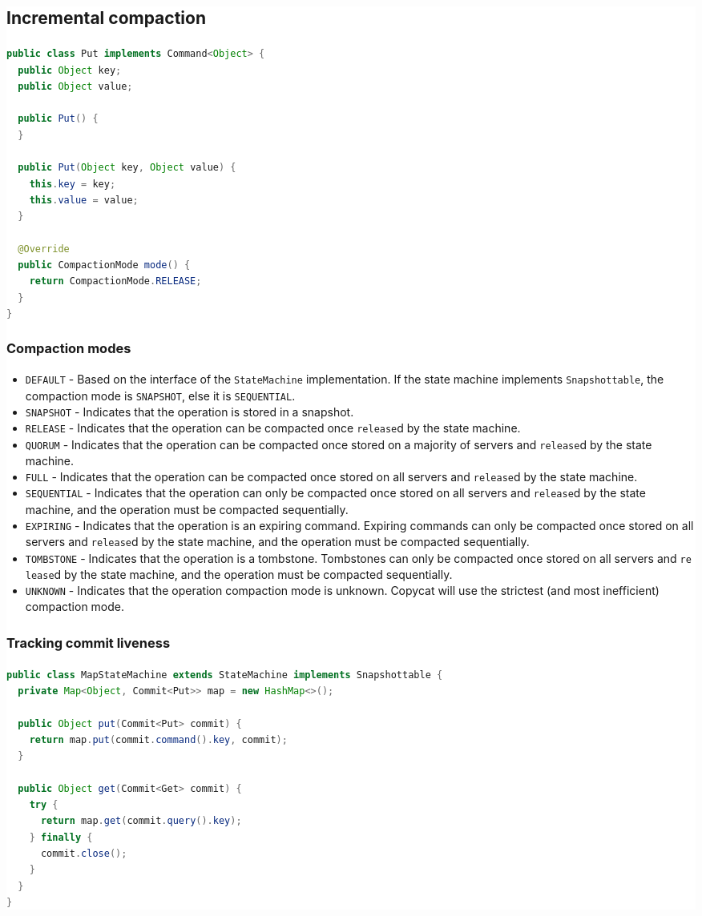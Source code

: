## Incremental compaction

```java
public class Put implements Command<Object> {
  public Object key;
  public Object value;

  public Put() {
  }

  public Put(Object key, Object value) {
    this.key = key;
    this.value = value;
  }

  @Override
  public CompactionMode mode() {
    return CompactionMode.RELEASE;
  }
}
```

### Compaction modes

* `DEFAULT` - Based on the interface of the `StateMachine` implementation. If the state machine implements `Snapshottable`, the compaction mode is `SNAPSHOT`, else it is `SEQUENTIAL`.
* `SNAPSHOT` - Indicates that the operation is stored in a snapshot.
* `RELEASE` - Indicates that the operation can be compacted once `release`d by the state machine.
* `QUORUM` - Indicates that the operation can be compacted once stored on a majority of servers and `release`d by the state machine.
* `FULL` - Indicates that the operation can be compacted once stored on all servers and `release`d by the state machine.
* `SEQUENTIAL` - Indicates that the operation can only be compacted once stored on all servers and `release`d by the state machine, and the operation must be compacted sequentially.
* `EXPIRING` - Indicates that the operation is an expiring command. Expiring commands can only be compacted once stored on all servers and `release`d by the state machine, and the operation must be compacted sequentially.
* `TOMBSTONE` - Indicates that the operation is a tombstone. Tombstones can only be compacted once stored on all servers and `release`d by the state machine, and the operation must be compacted sequentially.
* `UNKNOWN` - Indicates that the operation compaction mode is unknown. Copycat will use the strictest (and most inefficient) compaction mode.

### Tracking commit liveness

```java
public class MapStateMachine extends StateMachine implements Snapshottable {
  private Map<Object, Commit<Put>> map = new HashMap<>();

  public Object put(Commit<Put> commit) {
    return map.put(commit.command().key, commit);
  }

  public Object get(Commit<Get> commit) {
    try {
      return map.get(commit.query().key);
    } finally {
      commit.close();
    }
  }
}
```

